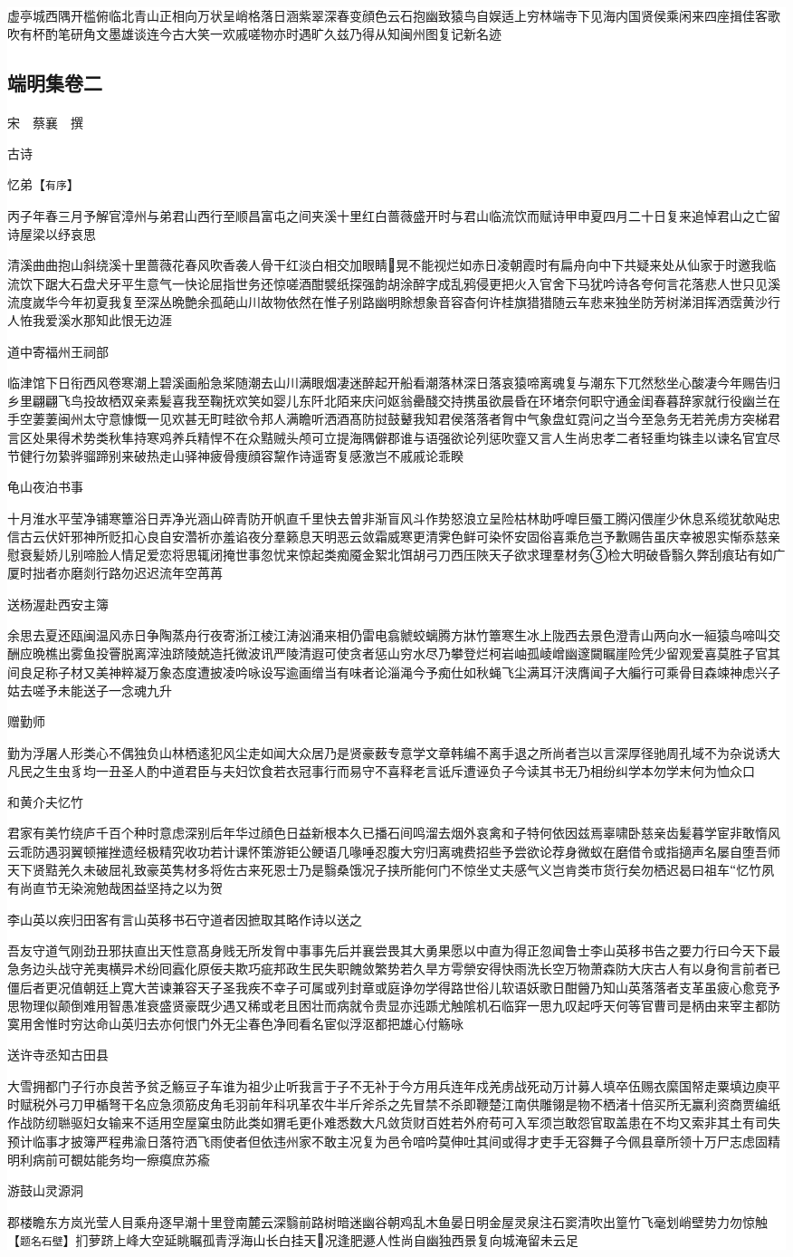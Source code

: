 虚亭城西隅开槛俯临北青山正相向万状呈峭格落日涵紫翠深春变顔色云石抱幽致猿鸟自娱适上穷林端寺下见海内国贤侯乘闲来四座揖佳客歌吹有杯酌笔研角文墨雄谈连今古大笑一欢戚嗟物亦时遇旷久兹乃得从知闽州图复记新名迹  

## 端明集卷二

宋　蔡襄　撰  

古诗  

忆弟【`有序`】  

丙子年春三月予解官漳州与弟君山西行至顺昌富屯之间夹溪十里红白蔷薇盛开时与君山临流饮而赋诗甲申夏四月二十日复来追悼君山之亡留诗屋梁以纾哀思  

清溪曲曲抱山斜绕溪十里蔷薇花春风吹香袭人骨干红淡白相交加眼睛晃不能视烂如赤日凌朝霞时有扁舟向中下共疑来处从仙家于时邀我临流饮下踞大石盘犬牙平生意气一快论屈指世务还惊嗟酒酣襞纸探强韵胡涂醉字成乱鸦侵更把火入官舍下马犹吟诗各夸何言花落悲人世只见溪流度嵗华今年初夏我复至深丛晩艶余孤葩山川故物依然在惟子别路幽明賖想象音容杳何许桂旗猎猎随云车悲来独坐防芳树涕泪挥洒霑黄沙行人恠我爱溪水那知此恨无边涯  

道中寄福州王祠部  

临津馆下日衔西风卷寒潮上碧溪画船急桨随潮去山川满眼烟凄迷醉起开船看潮落林深日落哀猿啼离魂复与潮东下兀然愁坐心酸凄今年赐告归乡里翩翩飞鸟投故栖双亲素髪喜我至鞠抚欢笑如婴儿东阡北陌来庆问妪翁罍醆交持携虽欲晨昏在环堵奈何职守通金闺春暮辞家就行役幽兰在手空萋萋闽州太守意慷慨一见欢甚无町畦欲令邦人满瞻听洒酒髙防挝鼓鼙我知君侯落落者胷中气象盘虹霓问之当今至急务无若羌虏方突梯君言区处果得术势类秋隼持寒鸡养兵精悍不在众黠贼头颅可立提海隅僻郡谁与语强欲论列惩吹韲又言人生尚忠孝二者轻重均铢圭以谏名官宜尽节健行勿絷骅骝蹄别来破热走山驿神疲骨痩顔容黧作诗遥寄复感激岂不戚戚论乖睽  

龟山夜泊书事  

十月淮水平莹净铺寒簟浴日弄净光涵山碎青防开帆直千里快去曽非渐盲风斗作势怒浪立呈险枯林助呼嘷巨蜃工腾闪偎崖少休息系缆犹欹飐忠信古云伏奸邪神所贬扣心良自安濳祈亦羞谄夜分羣籁息天明恶云敛霜威寒更清霁色鲜可染怀安固俗喜乘危岂予歉赐告虽庆幸被恩实惭忝慈亲慰衰髪娇儿别啼脸人情足爱恋将思辄闭掩世事忽忧来惊起类痴魇金絮北饵胡弓刀西压陜天子欲求理羣材务检大明破昏翳久弊刮痕玷有如广厦时拙者亦磨剡行路勿迟迟流年空苒苒  

送杨渥赴西安主簿  

余思去夏还瓯闽温风赤日争陶蒸舟行夜寄浙江棱江涛汹涌来相仍雷电翕虩蛟螭腾方牀竹簟寒生冰上陇西去景色澄青山两向水一絙猿鸟啼叫交酬应晩樵出雾鱼投罾脱离滓浊跻陵兢造托微波讯严陵清遐可使贪者惩山穷水尽乃攀登烂柯岩岫孤崚嶒幽邃闚瞩崖险凭少留观爱喜莫胜子官其间良足称子材又美神粹凝万象态度遭披凌吟咏设写逾画缯当有味者论淄渑今予痴仕如秋蝇飞尘满耳汗浃膺闻子大艑行可乘骨目森竦神虑兴子姑去嗟予未能送子一念魂九升  

赠勤师  

勤为浮屠人形类心不偶独负山林栖逺犯风尘走如闻大众居乃是贤豪薮专意学文章韩编不离手退之所尚者岂以言深厚径驰周孔域不为杂说诱大凡民之生虫豸均一丑圣人酌中道君臣与夫妇饮食若衣冠事行而易守不喜释老言诋斥遭诬负子今读其书无乃相纷纠学本勿学末何为恤众口  

和黄介夫忆竹  

君家有美竹绕庐千百个种时意虑深别后年华过顔色日益新根本久已播石间鸣溜去烟外哀禽和子特何依因兹焉辜啸卧慈亲齿髪暮学宦非敢惰风云乖防遇羽翼顿摧挫遗经极精究收功若计课怀策游钜公鲠语几喙唾忍腹大穷归离魂费招些予尝欲论荐身微蚁在磨借令或指擿声名屡自堕吾师天下贤黠羌久未破屈礼致豪英隽材多将佐古来死恩士乃是翳桑饿况子挟所能何门不惊坐丈夫感气义岂肯类市货行矣勿栖迟曷曰祖车忆竹夙有尚直节无染涴勉哉困益坚持之以为贺  

李山英以疾归田客有言山英移书石守道者因摭取其略作诗以送之  

吾友守道气刚劲丑邪扶直出天性意髙身贱无所发胷中事事先后并襄尝畏其大勇果愿以中直为得正忽闻鲁士李山英移书告之要力行曰今天下最急务边头战守羌夷横异术纷囘蠧化原佞夫欺巧疵邦政生民失职餽敛繁势若久旱方雩禜安得快雨洗长空万物萧森防大庆古人有以身徇言前者已僵后者更况值朝廷上寛大苦谏兼容天子圣我疾不幸子可属或列封章或庭诤勿学得路世俗儿软语妖歌日酣醟乃知山英落落者支革虽疲心愈竞予思物理似颠倒难用智愚准衰盛贤豪既少遇又稀或老且困壮而病就令贵显亦迍踬尤触隂机石临穽一思九叹起呼天何等官曹司是柄由来宰主都防寞用舍惟时穷达命山英归去亦何恨门外无尘春色净囘看名宦似浮沤都把雄心付觞咏  

送许寺丞知古田县  

大雪拥都门子行亦良苦予贫乏觞豆子车谁为祖少止听我言于子不无补于今方用兵连年戍羌虏战死动万计募人填卒伍赐衣縻国帑走粟填边庾平时赋税外弓刀甲楯弩干名应急须筋皮角毛羽前年科巩革农牛半斤斧杀之先冒禁不杀即鞭楚江南供雕翎是物不栖渚十倍买所无赢利资商贾编纸作战防纫聮驱妇女输来不适用空屋窠虫防此类如猬毛更仆难悉数大凡敛货财百姓若外府苟可入军须岂敢怨官取盖患在不均又索非其土有司失预计临事才披簿严程弗渝日落符洒飞雨使者但依违州家不敢主况复为邑令喑吟莫伸吐其间或得才吏手无容舞子今佩县章所领十万尸志虑固精明利病前可覩姑能务均一瘵瘼庶苏瘉  

游鼓山灵源洞  

郡楼瞻东方岚光莹人目乘舟逐早潮十里登南麓云深翳前路树暗迷幽谷朝鸡乱木鱼晏日明金屋灵泉注石窦清吹出篁竹飞毫划峭壁势力勿惊触【`题名石壁`】扪萝跻上峰大空延眺瞩孤青浮海山长白挂天况逢肥遯人性尚自幽独西景复向城淹留未云足  
